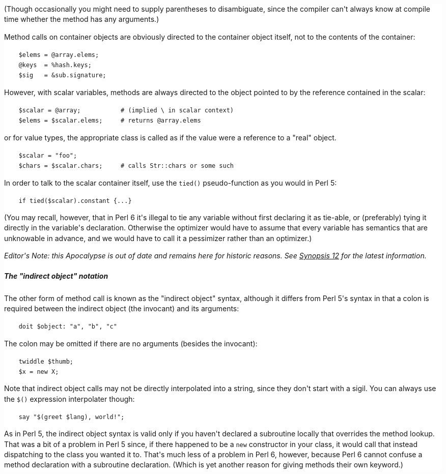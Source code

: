 (Though occasionally you might need to supply parentheses to disambiguate, since the compiler can't always know at compile time whether the method has any arguments.)

Method calls on container objects are obviously directed to the container object itself, not to the contents of the container:

        $elems = @array.elems;
        @keys  = %hash.keys;
        $sig   = &sub.signature;

However, with scalar variables, methods are always directed to the object pointed to by the reference contained in the scalar:

        $scalar = @array;           # (implied \ in scalar context)
        $elems = $scalar.elems;     # returns @array.elems

or for value types, the appropriate class is called as if the value were a reference to a "real" object.

        $scalar = "foo";
        $chars = $scalar.chars;     # calls Str::chars or some such

In order to talk to the scalar container itself, use the `tied()` pseudo-function as you would in Perl 5:

        if tied($scalar).constant {...}

(You may recall, however, that in Perl 6 it's illegal to tie any variable without first declaring it as tie-able, or (preferably) tying it directly in the variable's declaration. Otherwise the optimizer would have to assume that every variable has semantics that are unknowable in advance, and we would have to call it a pessimizer rather than an optimizer.)

*Editor's Note: this Apocalypse is out of date and remains here for historic reasons. See [Synopsis 12](http://dev.perl.org/perl6/doc/design/syn/S12.html) for the latest information.*

##### <span id="the_indirect_object_notation">The "indirect object" notation</span>

The other form of method call is known as the "indirect object" syntax, although it differs from Perl 5's syntax in that a colon is required between the indirect object (the invocant) and its arguments:

        doit $object: "a", "b", "c"

The colon may be omitted if there are no arguments (besides the invocant):

        twiddle $thumb;
        $x = new X;

Note that indirect object calls may not be directly interpolated into a string, since they don't start with a sigil. You can always use the `$()` expression interpolater though:

        say "$(greet $lang), world!";

As in Perl 5, the indirect object syntax is valid only if you haven't declared a subroutine locally that overrides the method lookup. That was a bit of a problem in Perl 5 since, if there happened to be a `new` constructor in your class, it would call that instead dispatching to the class you wanted it to. That's much less of a problem in Perl 6, however, because Perl 6 cannot confuse a method declaration with a subroutine declaration. (Which is yet another reason for giving methods their own keyword.)
